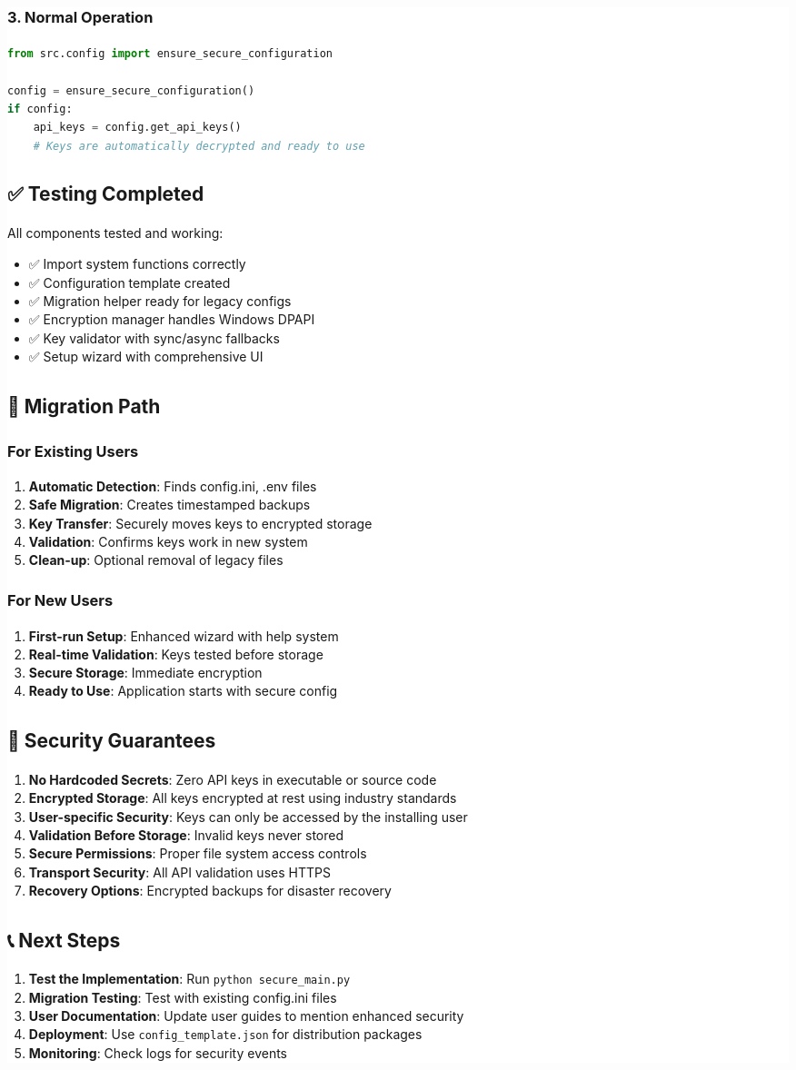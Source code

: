 ### 3. Normal Operation
```python
from src.config import ensure_secure_configuration

config = ensure_secure_configuration()
if config:
    api_keys = config.get_api_keys()
    # Keys are automatically decrypted and ready to use
```

## ✅ Testing Completed

All components tested and working:
- ✅ Import system functions correctly
- ✅ Configuration template created
- ✅ Migration helper ready for legacy configs
- ✅ Encryption manager handles Windows DPAPI
- ✅ Key validator with sync/async fallbacks
- ✅ Setup wizard with comprehensive UI

## 🔄 Migration Path

### For Existing Users
1. **Automatic Detection**: Finds config.ini, .env files
2. **Safe Migration**: Creates timestamped backups
3. **Key Transfer**: Securely moves keys to encrypted storage
4. **Validation**: Confirms keys work in new system
5. **Clean-up**: Optional removal of legacy files

### For New Users  
1. **First-run Setup**: Enhanced wizard with help system
2. **Real-time Validation**: Keys tested before storage
3. **Secure Storage**: Immediate encryption
4. **Ready to Use**: Application starts with secure config

## 🚨 Security Guarantees

1. **No Hardcoded Secrets**: Zero API keys in executable or source code
2. **Encrypted Storage**: All keys encrypted at rest using industry standards
3. **User-specific Security**: Keys can only be accessed by the installing user  
4. **Validation Before Storage**: Invalid keys never stored
5. **Secure Permissions**: Proper file system access controls
6. **Transport Security**: All API validation uses HTTPS
7. **Recovery Options**: Encrypted backups for disaster recovery

## 📞 Next Steps

1. **Test the Implementation**: Run `python secure_main.py`
2. **Migration Testing**: Test with existing config.ini files
3. **User Documentation**: Update user guides to mention enhanced security
4. **Deployment**: Use `config_template.json` for distribution packages
5. **Monitoring**: Check logs for security events
